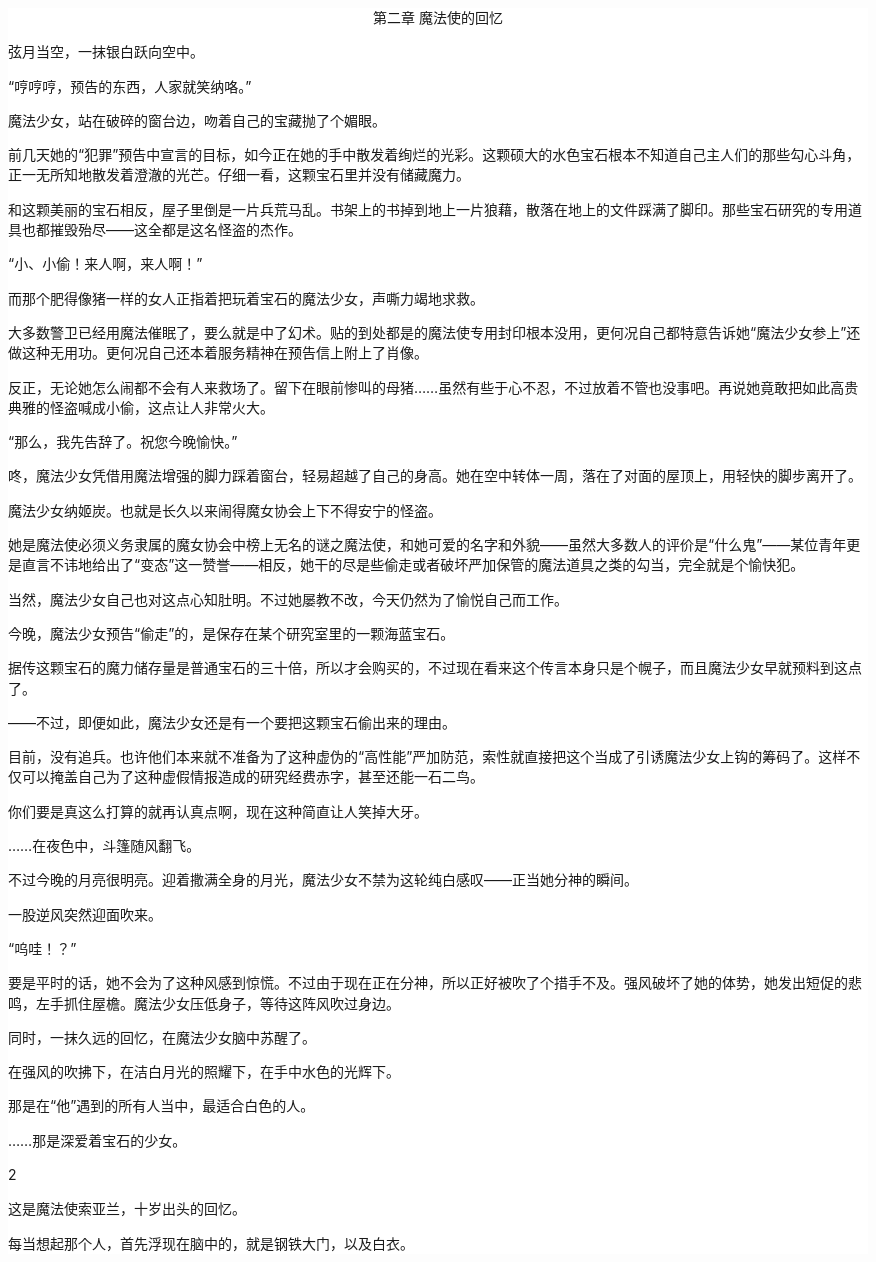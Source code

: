<p align="center">第二章 魔法使的回忆</p>

弦月当空，一抹银白跃向空中。

“哼哼哼，预告的东西，人家就笑纳咯。”

魔法少女，站在破碎的窗台边，吻着自己的宝藏抛了个媚眼。

前几天她的“犯罪”预告中宣言的目标，如今正在她的手中散发着绚烂的光彩。这颗硕大的水色宝石根本不知道自己主人们的那些勾心斗角，正一无所知地散发着澄澈的光芒。仔细一看，这颗宝石里并没有储藏魔力。

和这颗美丽的宝石相反，屋子里倒是一片兵荒马乱。书架上的书掉到地上一片狼藉，散落在地上的文件踩满了脚印。那些宝石研究的专用道具也都摧毁殆尽——这全都是这名怪盗的杰作。

“小、小偷！来人啊，来人啊！”

而那个肥得像猪一样的女人正指着把玩着宝石的魔法少女，声嘶力竭地求救。

大多数警卫已经用魔法催眠了，要么就是中了幻术。贴的到处都是的魔法使专用封印根本没用，更何况自己都特意告诉她“魔法少女参上”还做这种无用功。更何况自己还本着服务精神在预告信上附上了肖像。

反正，无论她怎么闹都不会有人来救场了。留下在眼前惨叫的母猪……虽然有些于心不忍，不过放着不管也没事吧。再说她竟敢把如此高贵典雅的怪盗喊成小偷，这点让人非常火大。

“那么，我先告辞了。祝您今晚愉快。”

咚，魔法少女凭借用魔法增强的脚力踩着窗台，轻易超越了自己的身高。她在空中转体一周，落在了对面的屋顶上，用轻快的脚步离开了。

魔法少女纳姬炭。也就是长久以来闹得魔女协会上下不得安宁的怪盗。

她是魔法使必须义务隶属的魔女协会中榜上无名的谜之魔法使，和她可爱的名字和外貌——虽然大多数人的评价是“什么鬼”——某位青年更是直言不讳地给出了“变态”这一赞誉——相反，她干的尽是些偷走或者破坏严加保管的魔法道具之类的勾当，完全就是个愉快犯。

当然，魔法少女自己也对这点心知肚明。不过她屡教不改，今天仍然为了愉悦自己而工作。

今晚，魔法少女预告“偷走”的，是保存在某个研究室里的一颗海蓝宝石。

据传这颗宝石的魔力储存量是普通宝石的三十倍，所以才会购买的，不过现在看来这个传言本身只是个幌子，而且魔法少女早就预料到这点了。

——不过，即便如此，魔法少女还是有一个要把这颗宝石偷出来的理由。

目前，没有追兵。也许他们本来就不准备为了这种虚伪的“高性能”严加防范，索性就直接把这个当成了引诱魔法少女上钩的筹码了。这样不仅可以掩盖自己为了这种虚假情报造成的研究经费赤字，甚至还能一石二鸟。

你们要是真这么打算的就再认真点啊，现在这种简直让人笑掉大牙。

……在夜色中，斗篷随风翻飞。

不过今晚的月亮很明亮。迎着撒满全身的月光，魔法少女不禁为这轮纯白感叹——正当她分神的瞬间。

一股逆风突然迎面吹来。

“呜哇！？”

要是平时的话，她不会为了这种风感到惊慌。不过由于现在正在分神，所以正好被吹了个措手不及。强风破坏了她的体势，她发出短促的悲鸣，左手抓住屋檐。魔法少女压低身子，等待这阵风吹过身边。

同时，一抹久远的回忆，在魔法少女脑中苏醒了。

在强风的吹拂下，在洁白月光的照耀下，在手中水色的光辉下。

那是在“他”遇到的所有人当中，最适合白色的人。

……那是深爱着宝石的少女。

2

这是魔法使索亚兰，十岁出头的回忆。

每当想起那个人，首先浮现在脑中的，就是钢铁大门，以及白衣。
